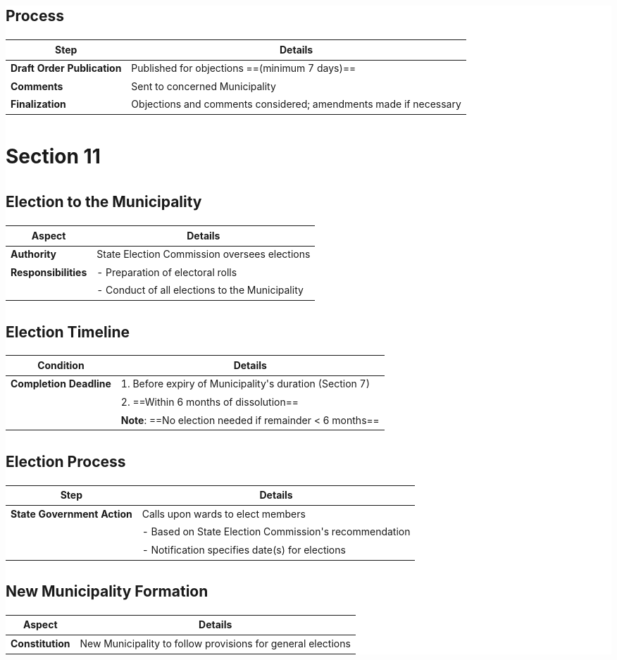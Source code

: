 ## Process

| **Step**                    | **Details**                                                      |
| --------------------------- | ---------------------------------------------------------------- |
| **Draft Order Publication** | Published for objections ==(minimum 7 days)==                    |
| **Comments**                | Sent to concerned Municipality                                   |
| **Finalization**            | Objections and comments considered; amendments made if necessary |

# Section 11

## Election to the Municipality

| **Aspect**           | **Details**                                    |
| -------------------- | ---------------------------------------------- |
| **Authority**        | State Election Commission oversees elections   |
| **Responsibilities** | - Preparation of electoral rolls               |
|                      | - Conduct of all elections to the Municipality |

## Election Timeline

| **Condition**           | **Details**                                              |
| ----------------------- | -------------------------------------------------------- |
| **Completion Deadline** | 1. Before expiry of Municipality's duration (Section 7)  |
|                         | 2. ==Within 6 months of dissolution==                    |
|                         | **Note**: ==No election needed if remainder < 6 months== |

## Election Process

| **Step**                    | **Details**                                           |
| --------------------------- | ----------------------------------------------------- |
| **State Government Action** | Calls upon wards to elect members                     |
|                             | - Based on State Election Commission's recommendation |
|                             | - Notification specifies date(s) for elections        |

## New Municipality Formation

| **Aspect**       | **Details**                                                 |
| ---------------- | ----------------------------------------------------------- |
| **Constitution** | New Municipality to follow provisions for general elections |
